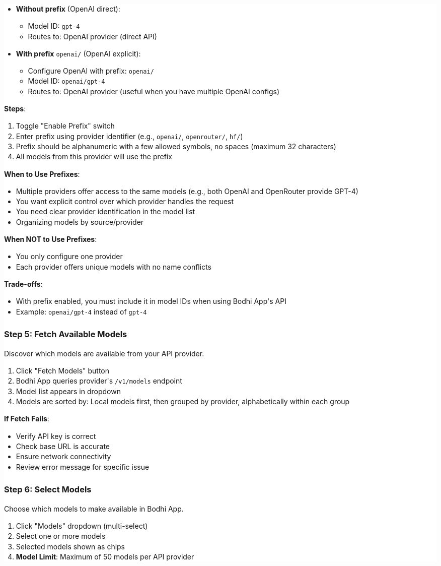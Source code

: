 - **Without prefix** (OpenAI direct):

  - Model ID: `gpt-4`
  - Routes to: OpenAI provider (direct API)

- **With prefix** `openai/` (OpenAI explicit):
  - Configure OpenAI with prefix: `openai/`
  - Model ID: `openai/gpt-4`
  - Routes to: OpenAI provider (useful when you have multiple OpenAI configs)

**Steps**:

1. Toggle "Enable Prefix" switch
2. Enter prefix using provider identifier (e.g., `openai/`, `openrouter/`, `hf/`)
3. Prefix should be alphanumeric with a few allowed symbols, no spaces (maximum 32 characters)
4. All models from this provider will use the prefix

**When to Use Prefixes**:

- Multiple providers offer access to the same models (e.g., both OpenAI and OpenRouter provide GPT-4)
- You want explicit control over which provider handles the request
- You need clear provider identification in the model list
- Organizing models by source/provider

**When NOT to Use Prefixes**:

- You only configure one provider
- Each provider offers unique models with no name conflicts

**Trade-offs**:

- With prefix enabled, you must include it in model IDs when using Bodhi App's API
- Example: `openai/gpt-4` instead of `gpt-4`

### Step 5: Fetch Available Models

Discover which models are available from your API provider.

1. Click "Fetch Models" button
2. Bodhi App queries provider's `/v1/models` endpoint
3. Model list appears in dropdown
4. Models are sorted by: Local models first, then grouped by provider, alphabetically within each group

**If Fetch Fails**:

- Verify API key is correct
- Check base URL is accurate
- Ensure network connectivity
- Review error message for specific issue

### Step 6: Select Models

Choose which models to make available in Bodhi App.

1. Click "Models" dropdown (multi-select)
2. Select one or more models
3. Selected models shown as chips
4. **Model Limit**: Maximum of 50 models per API provider
